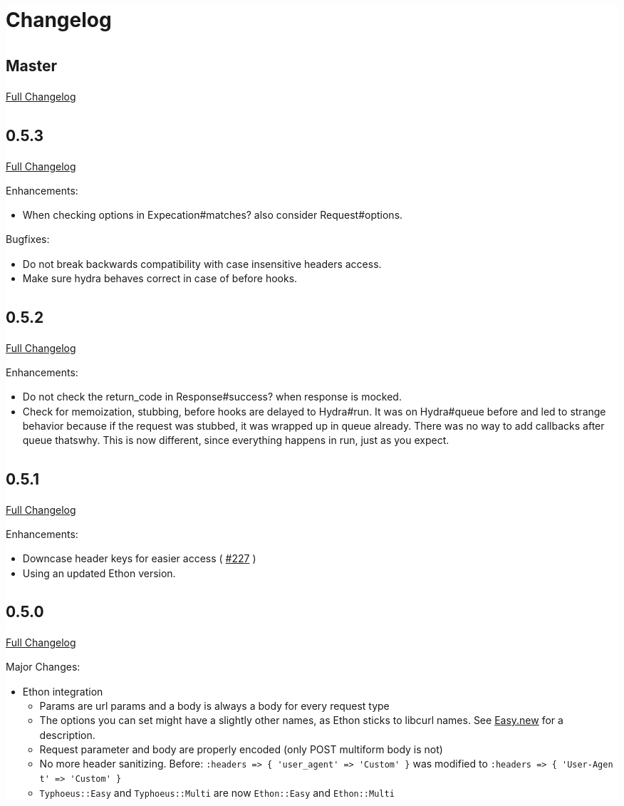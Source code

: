 # Changelog

## Master

[Full Changelog](http://github.com/typhoeus/typhoeus/compare/v0.5.3...master)

## 0.5.3

[Full Changelog](http://github.com/typhoeus/typhoeus/compare/v0.5.2...v0.5.3)

Enhancements:

* When checking options in Expecation#matches? also consider Request#options.

Bugfixes:

* Do not break backwards compatibility with case insensitive headers access.
* Make sure hydra behaves correct in case of before hooks.

## 0.5.2

[Full Changelog](http://github.com/typhoeus/typhoeus/compare/v0.5.1...v0.5.2)

Enhancements:

* Do not check the return_code in Response#success? when response is mocked.
* Check for memoization, stubbing, before hooks are delayed to Hydra#run. It
  was on Hydra#queue before and led to strange behavior because if the request
  was stubbed, it was wrapped up in queue already. There was no way to add
  callbacks after queue thatswhy. This is now different, since everything happens
  in run, just as you expect.

## 0.5.1

[Full Changelog](http://github.com/typhoeus/typhoeus/compare/v0.5.0...v0.5.1)

Enhancements:

* Downcase header keys for easier access
  ( [\#227](https://github.com/typhoeus/typhoeus/issues/227) )
* Using an updated Ethon version.

## 0.5.0

[Full Changelog](http://github.com/typhoeus/typhoeus/compare/v0.4.2...v0.5.0)

Major Changes:

* Ethon integration
  * Params are url params and a body is always a body for every request type
  * The options you can set might have a slightly other names, as Ethon sticks to
    libcurl names. See
    [Easy.new](http://rubydoc.info/github/typhoeus/ethon/Ethon/Easy#initialize-instance_method)
    for a description.
  * Request parameter and body are properly encoded (only POST multiform body is not)
  * No more header sanitizing. Before: `:headers => { 'user_agent' => 'Custom' }` was modified to
        `:headers => { 'User-Agent' => 'Custom' }`
  * `Typhoeus::Easy` and `Typhoeus::Multi` are now `Ethon::Easy` and `Ethon::Multi`
